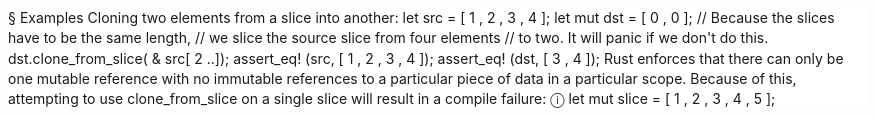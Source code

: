 §
Examples
Cloning two elements from a slice into another:
let
src = [
1
,
2
,
3
,
4
];
let
mut
dst = [
0
,
0
];
// Because the slices have to be the same length,
// we slice the source slice from four elements
// to two. It will panic if we don't do this.
dst.clone_from_slice(
&
src[
2
..]);
assert_eq!
(src, [
1
,
2
,
3
,
4
]);
assert_eq!
(dst, [
3
,
4
]);
Rust enforces that there can only be one mutable reference with no
immutable references to a particular piece of data in a particular
scope. Because of this, attempting to use
clone_from_slice
on a
single slice will result in a compile failure:
ⓘ
let
mut
slice = [
1
,
2
,
3
,
4
,
5
];